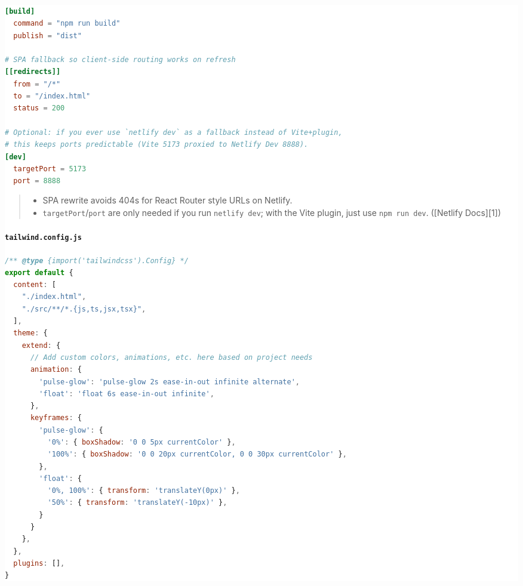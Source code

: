 ```toml
[build]
  command = "npm run build"
  publish = "dist"

# SPA fallback so client-side routing works on refresh
[[redirects]]
  from = "/*"
  to = "/index.html"
  status = 200

# Optional: if you ever use `netlify dev` as a fallback instead of Vite+plugin,
# this keeps ports predictable (Vite 5173 proxied to Netlify Dev 8888).
[dev]
  targetPort = 5173
  port = 8888
```

> * SPA rewrite avoids 404s for React Router style URLs on Netlify.
> * `targetPort`/`port` are only needed if you run `netlify dev`; with the Vite plugin, just use `npm run dev`. ([Netlify Docs][1])

#### `tailwind.config.js`

```js
/** @type {import('tailwindcss').Config} */
export default {
  content: [
    "./index.html",
    "./src/**/*.{js,ts,jsx,tsx}",
  ],
  theme: {
    extend: {
      // Add custom colors, animations, etc. here based on project needs
      animation: {
        'pulse-glow': 'pulse-glow 2s ease-in-out infinite alternate',
        'float': 'float 6s ease-in-out infinite',
      },
      keyframes: {
        'pulse-glow': {
          '0%': { boxShadow: '0 0 5px currentColor' },
          '100%': { boxShadow: '0 0 20px currentColor, 0 0 30px currentColor' },
        },
        'float': {
          '0%, 100%': { transform: 'translateY(0px)' },
          '50%': { transform: 'translateY(-10px)' },
        }
      }
    },
  },
  plugins: [],
}
```
